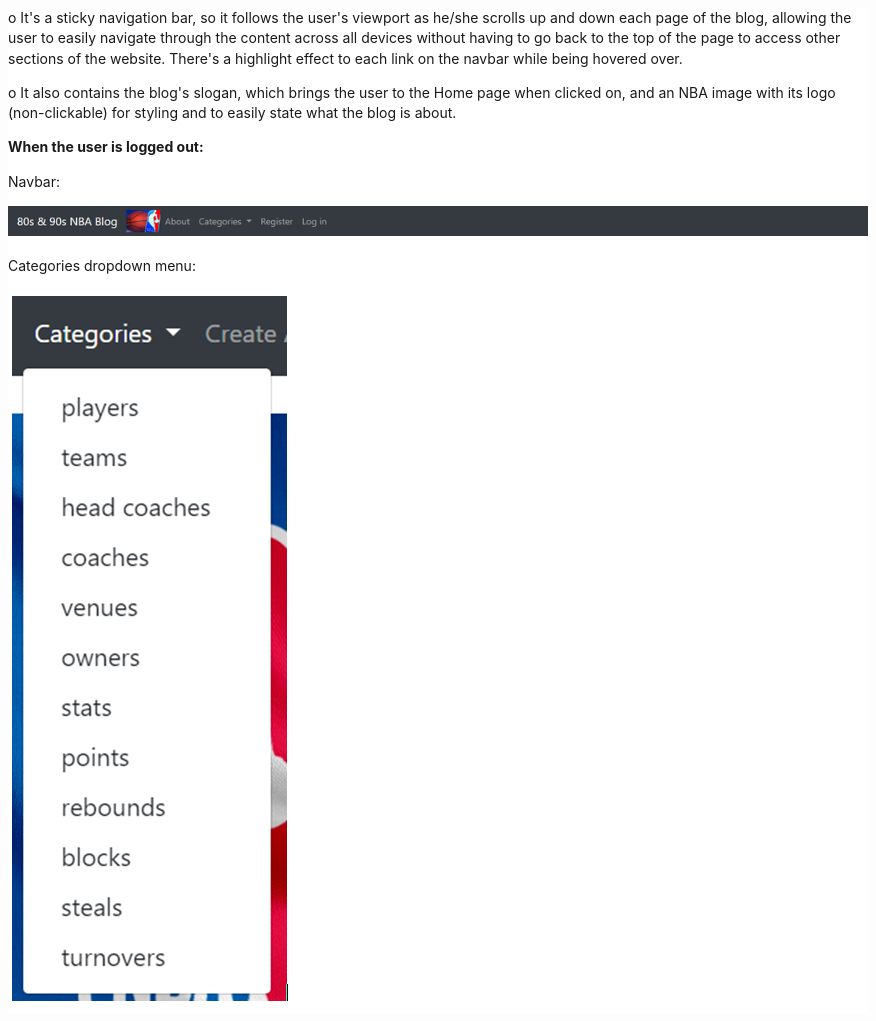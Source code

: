 o It's a sticky navigation bar, so it follows the user's viewport as he/she scrolls up and down each page of the blog, allowing the user to easily navigate through the content across all devices without having to go back to the top of the page to access other sections of the website. There's a highlight effect to each link on the navbar while being hovered over.

o It also contains the blog's slogan, which brings the user to the Home page when clicked on, and an NBA image with its logo (non-clickable) for styling and to easily state what the blog is about.

**When the user is logged out:**

Navbar:

![Navbar when the user is logged out](docs/navbar-user-logged-out.png)

Categories dropdown menu:

![Categories dropdown menu](docs/categories-dropdown-menu.png)
